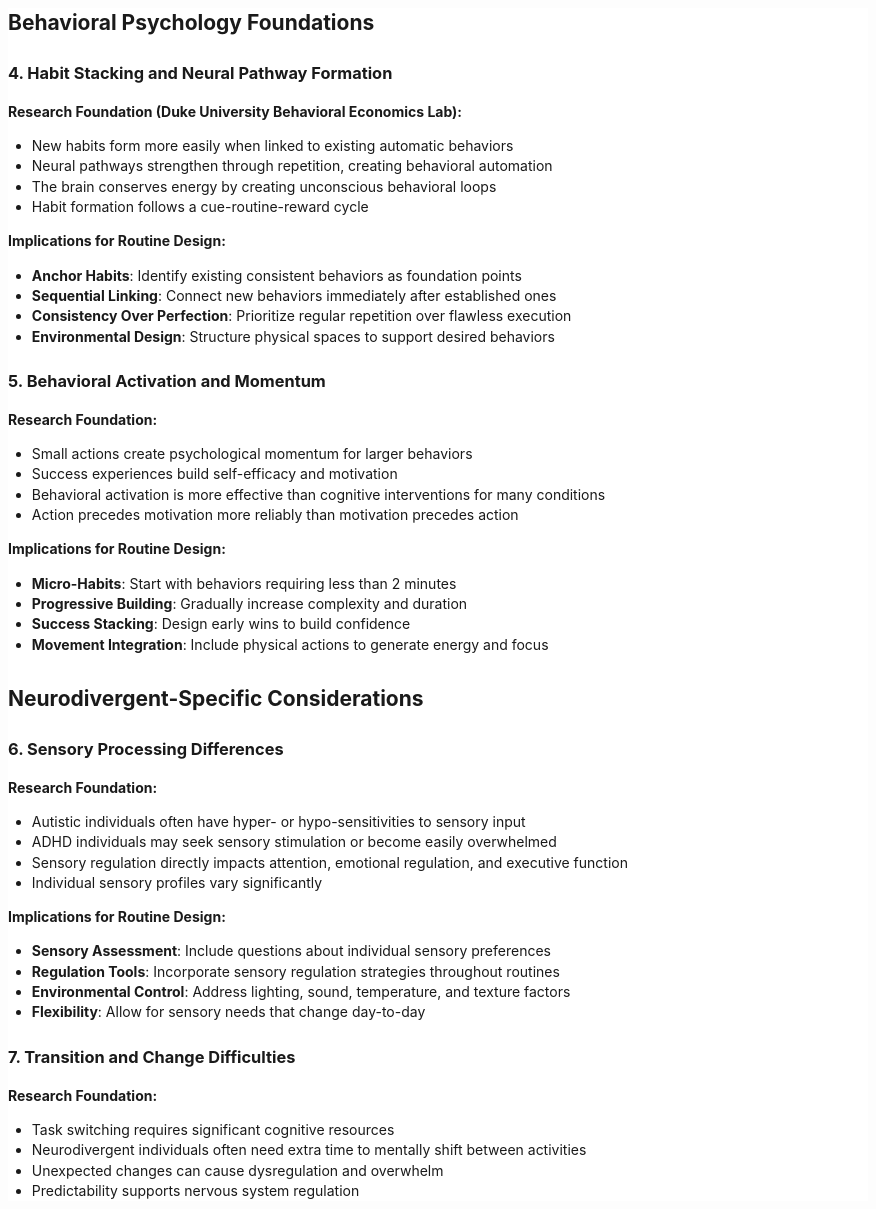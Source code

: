 ## Behavioral Psychology Foundations

### 4. Habit Stacking and Neural Pathway Formation

**Research Foundation (Duke University Behavioral Economics Lab):**
- New habits form more easily when linked to existing automatic behaviors
- Neural pathways strengthen through repetition, creating behavioral automation
- The brain conserves energy by creating unconscious behavioral loops
- Habit formation follows a cue-routine-reward cycle

**Implications for Routine Design:**
- **Anchor Habits**: Identify existing consistent behaviors as foundation points
- **Sequential Linking**: Connect new behaviors immediately after established ones
- **Consistency Over Perfection**: Prioritize regular repetition over flawless execution
- **Environmental Design**: Structure physical spaces to support desired behaviors

### 5. Behavioral Activation and Momentum

**Research Foundation:**
- Small actions create psychological momentum for larger behaviors
- Success experiences build self-efficacy and motivation
- Behavioral activation is more effective than cognitive interventions for many conditions
- Action precedes motivation more reliably than motivation precedes action

**Implications for Routine Design:**
- **Micro-Habits**: Start with behaviors requiring less than 2 minutes
- **Progressive Building**: Gradually increase complexity and duration
- **Success Stacking**: Design early wins to build confidence
- **Movement Integration**: Include physical actions to generate energy and focus

## Neurodivergent-Specific Considerations

### 6. Sensory Processing Differences

**Research Foundation:**
- Autistic individuals often have hyper- or hypo-sensitivities to sensory input
- ADHD individuals may seek sensory stimulation or become easily overwhelmed
- Sensory regulation directly impacts attention, emotional regulation, and executive function
- Individual sensory profiles vary significantly

**Implications for Routine Design:**
- **Sensory Assessment**: Include questions about individual sensory preferences
- **Regulation Tools**: Incorporate sensory regulation strategies throughout routines
- **Environmental Control**: Address lighting, sound, temperature, and texture factors
- **Flexibility**: Allow for sensory needs that change day-to-day

### 7. Transition and Change Difficulties

**Research Foundation:**
- Task switching requires significant cognitive resources
- Neurodivergent individuals often need extra time to mentally shift between activities
- Unexpected changes can cause dysregulation and overwhelm
- Predictability supports nervous system regulation
